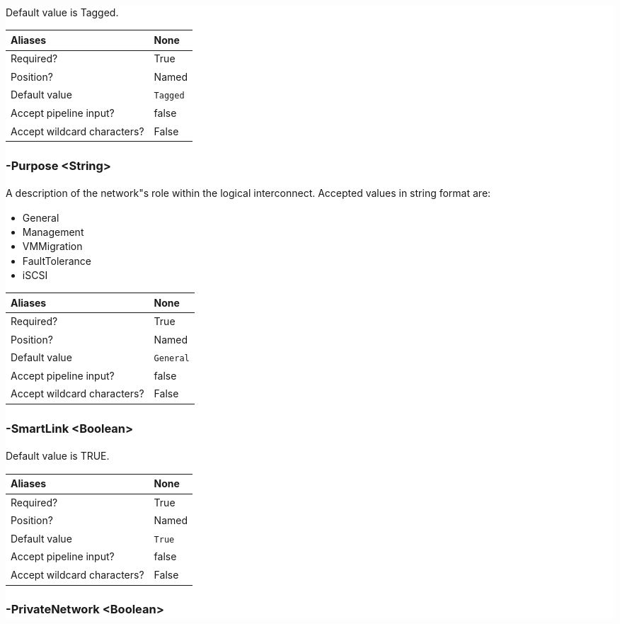 Default value is Tagged.

| Aliases | None |
| :--- | :--- |
| Required? | True |
| Position? | Named |
| Default value | `Tagged` |
| Accept pipeline input? | false |
| Accept wildcard characters? | False |

### -Purpose &lt;String&gt;

A description of the network"s role within the logical interconnect. Accepted values in string format are:

* General
* Management
* VMMigration
* FaultTolerance
* iSCSI

| Aliases | None |
| :--- | :--- |
| Required? | True |
| Position? | Named |
| Default value | `General` |
| Accept pipeline input? | false |
| Accept wildcard characters? | False |

### -SmartLink &lt;Boolean&gt;

Default value is TRUE.

| Aliases | None |
| :--- | :--- |
| Required? | True |
| Position? | Named |
| Default value | `True` |
| Accept pipeline input? | false |
| Accept wildcard characters? | False |

### -PrivateNetwork &lt;Boolean&gt;
